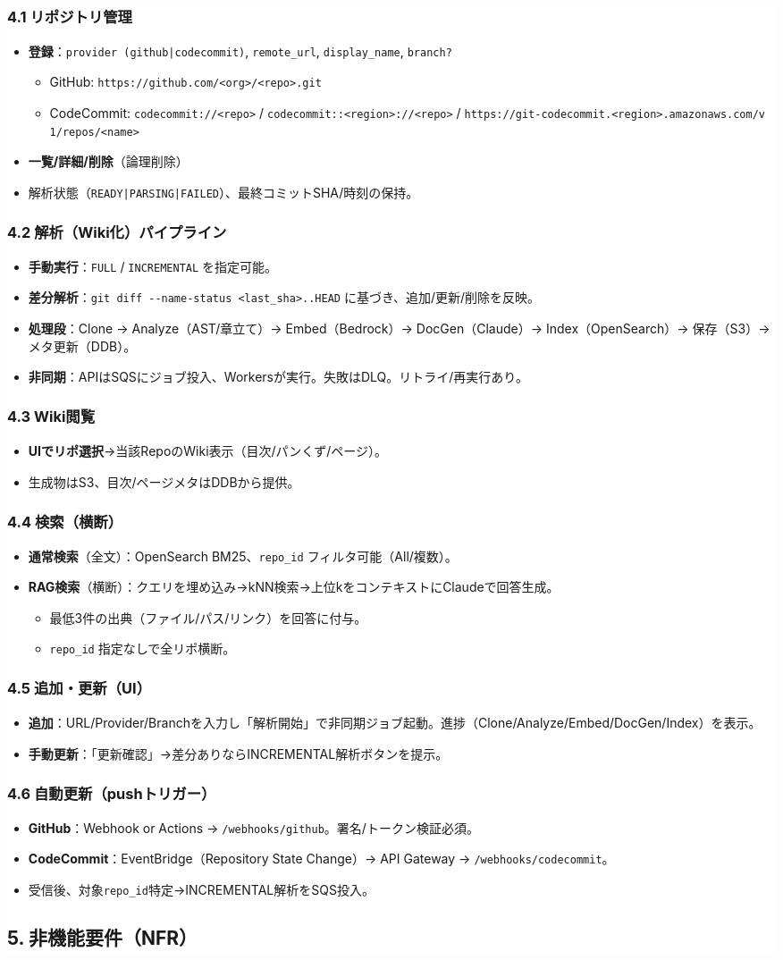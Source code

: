 ### 4.1 リポジトリ管理

- **登録**：`provider (github|codecommit)`, `remote_url`, `display_name`, `branch?`
    
    - GitHub: `https://github.com/<org>/<repo>.git`
        
    - CodeCommit: `codecommit://<repo>` / `codecommit::<region>://<repo>` / `https://git-codecommit.<region>.amazonaws.com/v1/repos/<name>`
        
- **一覧/詳細/削除**（論理削除）
    
- 解析状態（`READY|PARSING|FAILED`）、最終コミットSHA/時刻の保持。
    

### 4.2 解析（Wiki化）パイプライン

- **手動実行**：`FULL` / `INCREMENTAL` を指定可能。
    
- **差分解析**：`git diff --name-status <last_sha>..HEAD` に基づき、追加/更新/削除を反映。
    
- **処理段**：Clone → Analyze（AST/章立て）→ Embed（Bedrock）→ DocGen（Claude）→ Index（OpenSearch）→ 保存（S3）→ メタ更新（DDB）。
    
- **非同期**：APIはSQSにジョブ投入、Workersが実行。失敗はDLQ。リトライ/再実行あり。
    

### 4.3 Wiki閲覧

- **UIでリポ選択**→当該RepoのWiki表示（目次/パンくず/ページ）。
    
- 生成物はS3、目次/ページメタはDDBから提供。
    

### 4.4 検索（横断）

- **通常検索**（全文）：OpenSearch BM25、`repo_id` フィルタ可能（All/複数）。
    
- **RAG検索**（横断）：クエリを埋め込み→kNN検索→上位kをコンテキストにClaudeで回答生成。
    
    - 最低3件の出典（ファイル/パス/リンク）を回答に付与。
        
    - `repo_id` 指定なしで全リポ横断。
        

### 4.5 追加・更新（UI）

- **追加**：URL/Provider/Branchを入力し「解析開始」で非同期ジョブ起動。進捗（Clone/Analyze/Embed/DocGen/Index）を表示。
    
- **手動更新**：「更新確認」→差分ありならINCREMENTAL解析ボタンを提示。
    

### 4.6 自動更新（pushトリガー）

- **GitHub**：Webhook or Actions → `/webhooks/github`。署名/トークン検証必須。
    
- **CodeCommit**：EventBridge（Repository State Change）→ API Gateway → `/webhooks/codecommit`。
    
- 受信後、対象`repo_id`特定→INCREMENTAL解析をSQS投入。
    

## 5. 非機能要件（NFR）
